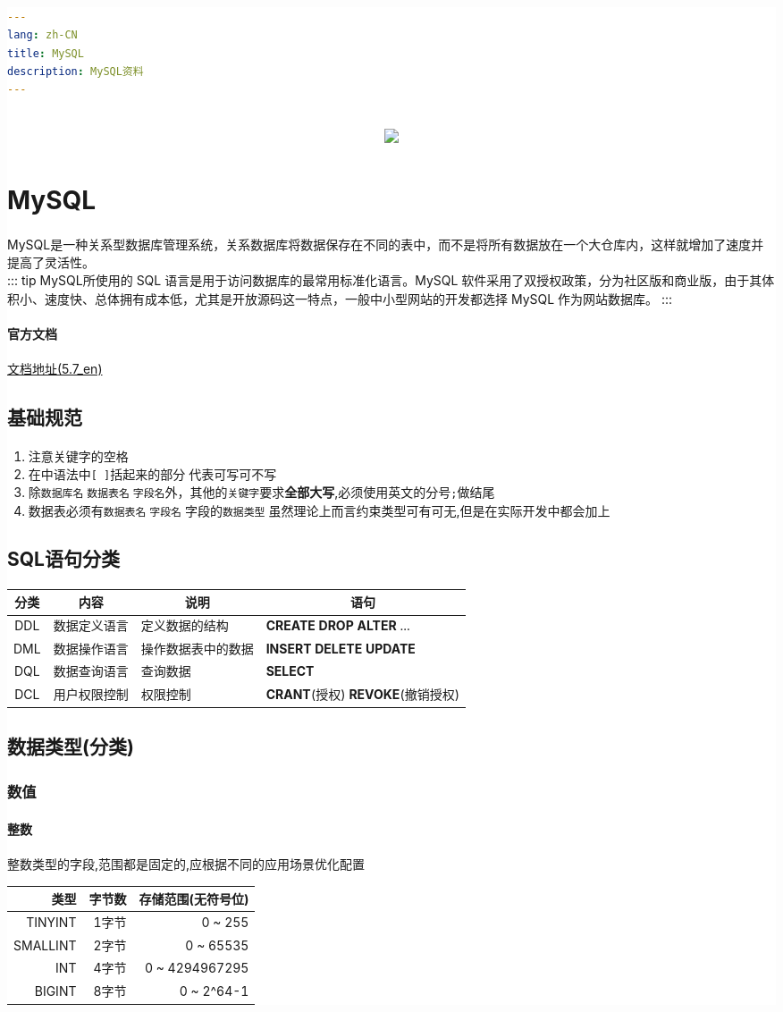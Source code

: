 ```yaml
---
lang: zh-CN
title: MySQL
description: MySQL资料
---
```

<br>
<div align = "center"><img src="/images/mysql.png" ></div>

# MySQL
MySQL是一种关系型数据库管理系统，关系数据库将数据保存在不同的表中，而不是将所有数据放在一个大仓库内，这样就增加了速度并提高了灵活性。<br>
::: tip
MySQL所使用的 SQL 语言是用于访问数据库的最常用标准化语言。MySQL 软件采用了双授权政策，分为社区版和商业版，由于其体积小、速度快、总体拥有成本低，尤其是开放源码这一特点，一般中小型网站的开发都选择 MySQL 作为网站数据库。
::: 

#### 官方文档
[文档地址(5.7_en)](https://dev.mysql.com/doc/refman/5.7/en/)

## 基础规范
1. 注意关键字的空格
2. 在中语法中`[ ]`括起来的部分 代表可写可不写
3. 除`数据库名` `数据表名` `字段名`外，其他的`关键字`要求**全部大写**,必须使用英文的分号`;`做结尾
4. 数据表必须有`数据表名` `字段名` 字段的`数据类型` 虽然理论上而言约束类型可有可无,但是在实际开发中都会加上

## SQL语句分类
| 分类  | 内容         | 说明               | 语句                                 |
| :---: | ------------ | ------------------ | ------------------------------------ |
|  DDL  | 数据定义语言 | 定义数据的结构     | **CREATE** **DROP**   **ALTER** ...  |
|  DML  | 数据操作语言 | 操作数据表中的数据 | **INSERT** **DELETE** **UPDATE**     |
|  DQL  | 数据查询语言 | 查询数据           | **SELECT**                           |
|  DCL  | 用户权限控制 | 权限控制           | **CRANT**(授权) **REVOKE**(撤销授权) |



## 数据类型(分类)
### 数值
#### 整数
整数类型的字段,范围都是固定的,应根据不同的应用场景优化配置

|     类型 | 字节数 | 存储范围(无符号位) |
| -------: | -----: | -----------------: |
|  TINYINT |  1字节 |            0 ~ 255 |
| SMALLINT |  2字节 |          0 ~ 65535 |
|      INT |  4字节 |     0 ~ 4294967295 |
|   BIGINT |  8字节 |         0 ~ 2^64-1 |
